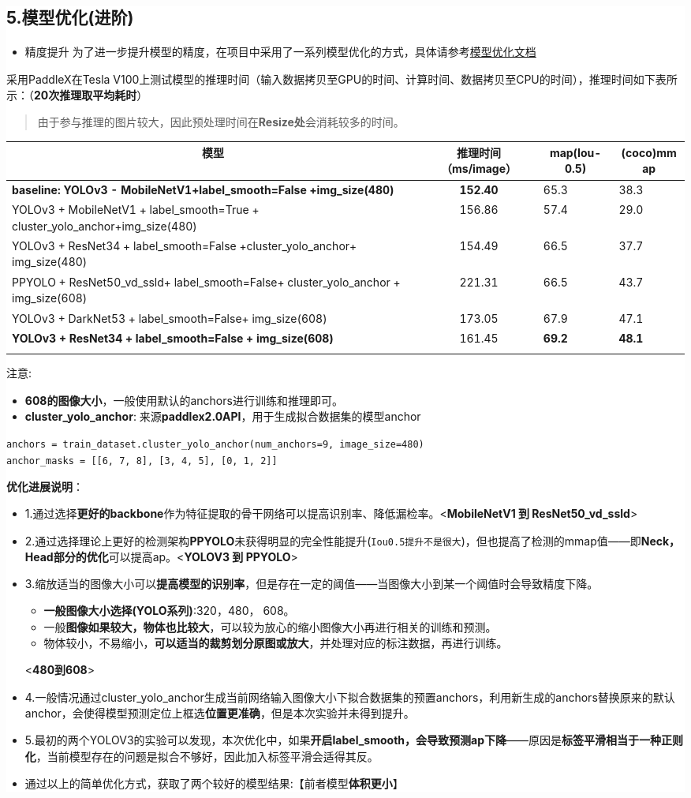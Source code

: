 

## 5.模型优化(进阶)

- 精度提升 为了进一步提升模型的精度，在项目中采用了一系列模型优化的方式，具体请参考[模型优化文档](./accuracy_improvement.md)

采用PaddleX在Tesla V100上测试模型的推理时间（输入数据拷贝至GPU的时间、计算时间、数据拷贝至CPU的时间），推理时间如下表所示：（**20次推理取平均耗时**）

> 由于参与推理的图片较大，因此预处理时间在**Resize处**会消耗较多的时间。

| 模型                                                         | 推理时间 （ms/image） | map(Iou-0.5) | (coco)mmap |
| ------------------------------------------------------------ | :-------------------: | ------------ | ---------- |
| **baseline: YOLOv3 - MobileNetV1+label_smooth=False +img_size(480)** |      **152.40**       | 65.3         | 38.3       |
| YOLOv3 + MobileNetV1 + label_smooth=True + cluster_yolo_anchor+img_size(480) |        156.86         | 57.4         | 29.0       |
| YOLOv3 + ResNet34 + label_smooth=False  +cluster_yolo_anchor+ img_size(480) |        154.49         | 66.5         | 37.7       |
| PPYOLO + ResNet50_vd_ssld+ label_smooth=False+ cluster_yolo_anchor + img_size(608) |        221.31         | 66.5         | 43.7       |
| YOLOv3 + DarkNet53 + label_smooth=False+ img_size(608)       |        173.05         | 67.9         | 47.1       |
| **YOLOv3 + ResNet34 + label_smooth=False + img_size(608)**   |        161.45         | **69.2**     | **48.1**   |
|                                                              |                       |              |            |

注意: 

- **608的图像大小**，一般使用默认的anchors进行训练和推理即可。
- **cluster_yolo_anchor**: 来源**paddlex2.0API**，用于生成拟合数据集的模型anchor

```
anchors = train_dataset.cluster_yolo_anchor(num_anchors=9, image_size=480)
anchor_masks = [[6, 7, 8], [3, 4, 5], [0, 1, 2]]
```



**优化进展说明**：

- 1.通过选择**更好的backbone**作为特征提取的骨干网络可以提高识别率、降低漏检率。<**MobileNetV1 到 ResNet50_vd_ssld**>

- 2.通过选择理论上更好的检测架构**PPYOLO**未获得明显的完全性能提升(`Iou0.5提升不是很大`)，但也提高了检测的mmap值——即**Neck，Head部分的优化**可以提高ap。<**YOLOV3 到 PPYOLO**>

- 3.缩放适当的图像大小可以**提高模型的识别率**，但是存在一定的阈值——当图像大小到某一个阈值时会导致精度下降。

  - **一般图像大小选择(YOLO系列)**:320，480， 608。
  - 一般**图像如果较大，物体也比较大**，可以较为放心的缩小图像大小再进行相关的训练和预测。
  - 物体较小，不易缩小，**可以适当的裁剪划分原图或放大**，并处理对应的标注数据，再进行训练。

  <**480到608**>

- 4.一般情况通过cluster_yolo_anchor生成当前网络输入图像大小下拟合数据集的预置anchors，利用新生成的anchors替换原来的默认anchor，会使得模型预测定位上框选**位置更准确**，但是本次实验并未得到提升。

- 5.最初的两个YOLOV3的实验可以发现，本次优化中，如果**开启label_smooth，会导致预测ap下降**——原因是**标签平滑相当于一种正则化**，当前模型存在的问题是拟合不够好，因此加入标签平滑会适得其反。

- 通过以上的简单优化方式，获取了两个较好的模型结果:【前者模型**体积更小**】
